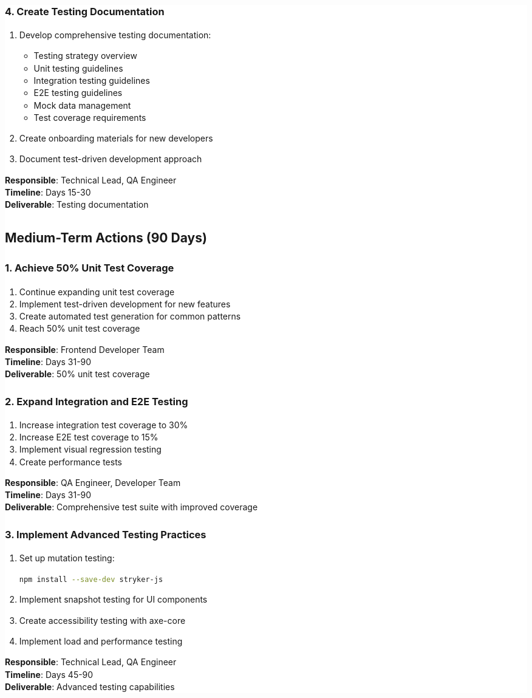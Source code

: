 ### 4. Create Testing Documentation

1. Develop comprehensive testing documentation:
   - Testing strategy overview
   - Unit testing guidelines
   - Integration testing guidelines
   - E2E testing guidelines
   - Mock data management
   - Test coverage requirements

2. Create onboarding materials for new developers
3. Document test-driven development approach

**Responsible**: Technical Lead, QA Engineer  
**Timeline**: Days 15-30  
**Deliverable**: Testing documentation

## Medium-Term Actions (90 Days)

### 1. Achieve 50% Unit Test Coverage

1. Continue expanding unit test coverage
2. Implement test-driven development for new features
3. Create automated test generation for common patterns
4. Reach 50% unit test coverage

**Responsible**: Frontend Developer Team  
**Timeline**: Days 31-90  
**Deliverable**: 50% unit test coverage

### 2. Expand Integration and E2E Testing

1. Increase integration test coverage to 30%
2. Increase E2E test coverage to 15%
3. Implement visual regression testing
4. Create performance tests

**Responsible**: QA Engineer, Developer Team  
**Timeline**: Days 31-90  
**Deliverable**: Comprehensive test suite with improved coverage

### 3. Implement Advanced Testing Practices

1. Set up mutation testing:
   ```bash
   npm install --save-dev stryker-js
   ```

2. Implement snapshot testing for UI components
3. Create accessibility testing with axe-core
4. Implement load and performance testing

**Responsible**: Technical Lead, QA Engineer  
**Timeline**: Days 45-90  
**Deliverable**: Advanced testing capabilities
